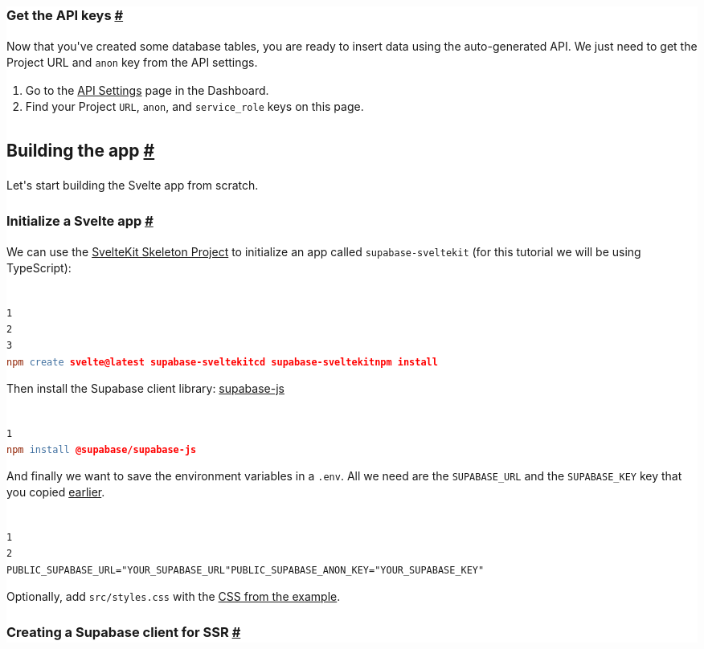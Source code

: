 ### Get the API keys [\#](https://supabase.com/docs/guides/getting-started/tutorials/with-sveltekit\#get-the-api-keys)

Now that you've created some database tables, you are ready to insert data using the auto-generated API.
We just need to get the Project URL and `anon` key from the API settings.

1. Go to the [API Settings](https://supabase.com/dashboard/project/_/settings/api) page in the Dashboard.
2. Find your Project `URL`, `anon`, and `service_role` keys on this page.

## Building the app [\#](https://supabase.com/docs/guides/getting-started/tutorials/with-sveltekit\#building-the-app)

Let's start building the Svelte app from scratch.

### Initialize a Svelte app [\#](https://supabase.com/docs/guides/getting-started/tutorials/with-sveltekit\#initialize-a-svelte-app)

We can use the [SvelteKit Skeleton Project](https://kit.svelte.dev/docs) to initialize an app called `supabase-sveltekit` (for this tutorial we will be using TypeScript):

```flex

1
2
3
npm create svelte@latest supabase-sveltekitcd supabase-sveltekitnpm install
```

Then install the Supabase client library: [supabase-js](https://github.com/supabase/supabase-js)

```flex

1
npm install @supabase/supabase-js
```

And finally we want to save the environment variables in a `.env`.
All we need are the `SUPABASE_URL` and the `SUPABASE_KEY` key that you copied [earlier](https://supabase.com/docs/guides/getting-started/tutorials/with-sveltekit#get-the-api-keys).

```flex

1
2
PUBLIC_SUPABASE_URL="YOUR_SUPABASE_URL"PUBLIC_SUPABASE_ANON_KEY="YOUR_SUPABASE_KEY"
```

Optionally, add `src/styles.css` with the [CSS from the example](https://raw.githubusercontent.com/supabase/supabase/master/examples/user-management/sveltekit-user-management/src/styles.css).

### Creating a Supabase client for SSR [\#](https://supabase.com/docs/guides/getting-started/tutorials/with-sveltekit\#creating-a-supabase-client-for-ssr)
